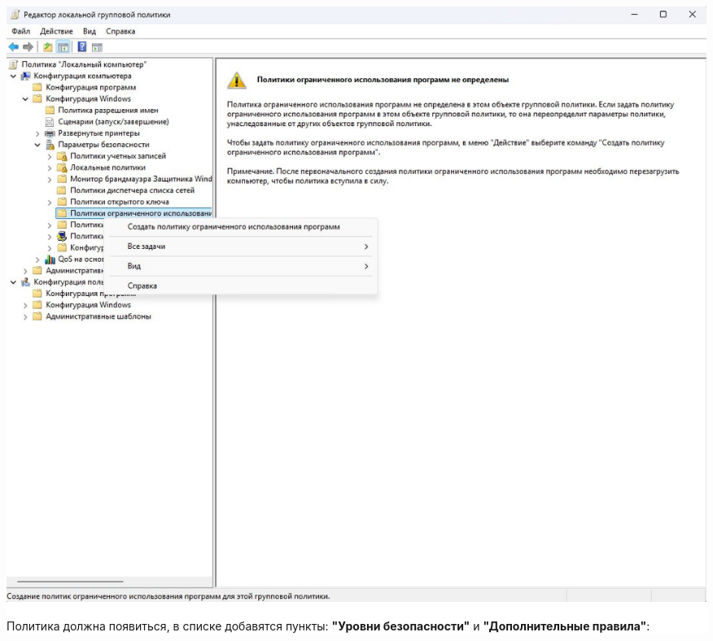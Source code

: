<img src="./images/3.jpg">

Политика должна появиться, в списке добавятся пункты: **"Уровни безопасности"** и **"Дополнительные правила"**:
